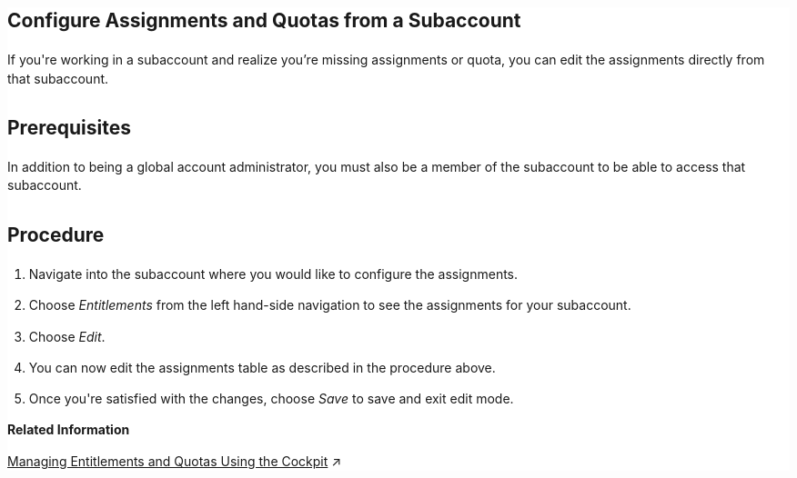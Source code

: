 

## Configure Assignments and Quotas from a Subaccount

If you're working in a subaccount and realize you’re missing assignments or quota, you can edit the assignments directly from that subaccount.



<a name="task_h3v_xmb_vhb__prereq_dml_p3h_jhb"/>

## Prerequisites

In addition to being a global account administrator, you must also be a member of the subaccount to be able to access that subaccount.



<a name="task_h3v_xmb_vhb__steps_j1l_3nb_vhb"/>

## Procedure

1.  Navigate into the subaccount where you would like to configure the assignments.

2.  Choose *Entitlements* from the left hand-side navigation to see the assignments for your subaccount.

3.  Choose *Edit*.

4.  You can now edit the assignments table as described in the procedure above.

5.  Once you're satisfied with the changes, choose *Save* to save and exit edit mode.


**Related Information**  


[Managing Entitlements and Quotas Using the Cockpit](https://help.sap.com/viewer/65de2977205c403bbc107264b8eccf4b/Cloud/en-US/c8248745dde24afb91479361de336111.html "When you purchase an enterprise account, you are entitled to use a specific set of resources, such as the amount of memory that can be allocated to your applications.") :arrow_upper_right:

